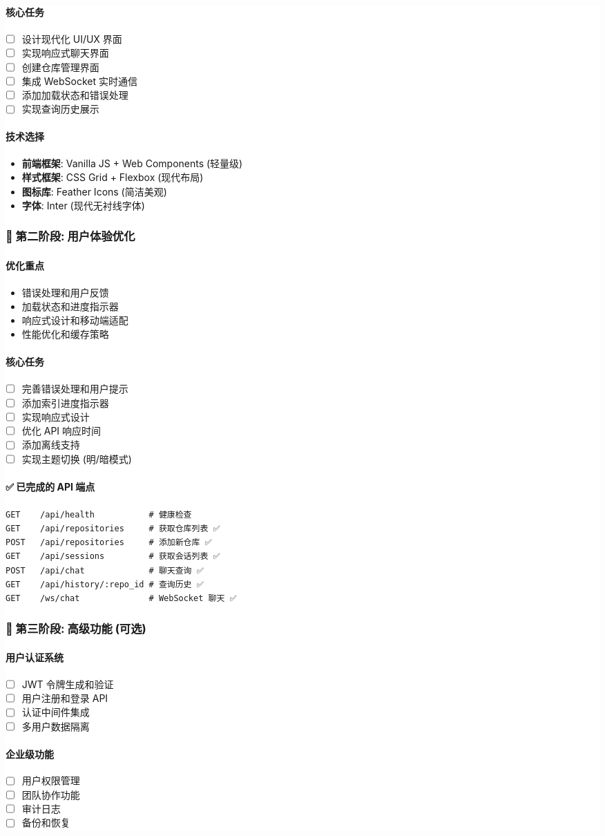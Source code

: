 #### **核心任务**
- [ ] 设计现代化 UI/UX 界面
- [ ] 实现响应式聊天界面
- [ ] 创建仓库管理界面
- [ ] 集成 WebSocket 实时通信
- [ ] 添加加载状态和错误处理
- [ ] 实现查询历史展示

#### **技术选择**
- **前端框架**: Vanilla JS + Web Components (轻量级)
- **样式框架**: CSS Grid + Flexbox (现代布局)
- **图标库**: Feather Icons (简洁美观)
- **字体**: Inter (现代无衬线字体)

### **🎯 第二阶段: 用户体验优化**

#### **优化重点**
- 错误处理和用户反馈
- 加载状态和进度指示器
- 响应式设计和移动端适配
- 性能优化和缓存策略

#### **核心任务**
- [ ] 完善错误处理和用户提示
- [ ] 添加索引进度指示器
- [ ] 实现响应式设计
- [ ] 优化 API 响应时间
- [ ] 添加离线支持
- [ ] 实现主题切换 (明/暗模式)

#### **✅ 已完成的 API 端点**
```
GET    /api/health           # 健康检查
GET    /api/repositories     # 获取仓库列表 ✅
POST   /api/repositories     # 添加新仓库 ✅
GET    /api/sessions         # 获取会话列表 ✅
POST   /api/chat             # 聊天查询 ✅
GET    /api/history/:repo_id # 查询历史 ✅
GET    /ws/chat              # WebSocket 聊天 ✅
```

### **🔮 第三阶段: 高级功能 (可选)**

#### **用户认证系统**
- [ ] JWT 令牌生成和验证
- [ ] 用户注册和登录 API
- [ ] 认证中间件集成
- [ ] 多用户数据隔离

#### **企业级功能**
- [ ] 用户权限管理
- [ ] 团队协作功能
- [ ] 审计日志
- [ ] 备份和恢复

